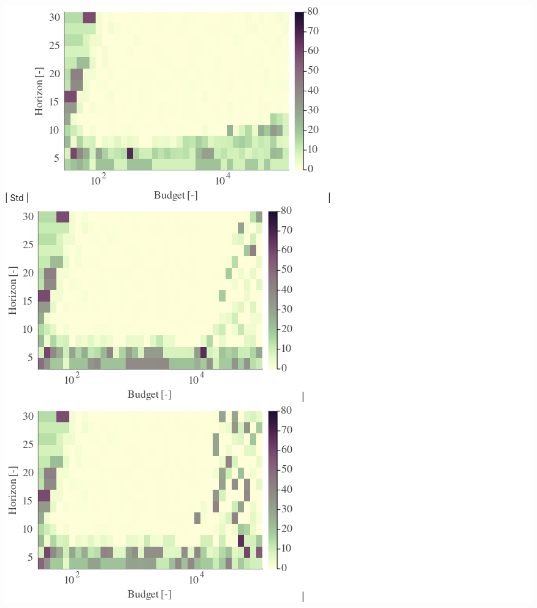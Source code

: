 | Std | ![](figs-inverted-pendulum/single/std_g_0.5_cp_256.png) | ![](figs-inverted-pendulum/single/std_g_0.55_cp_256.png) | ![](figs-inverted-pendulum/single/std_g_0.6_cp_256.png) | 
